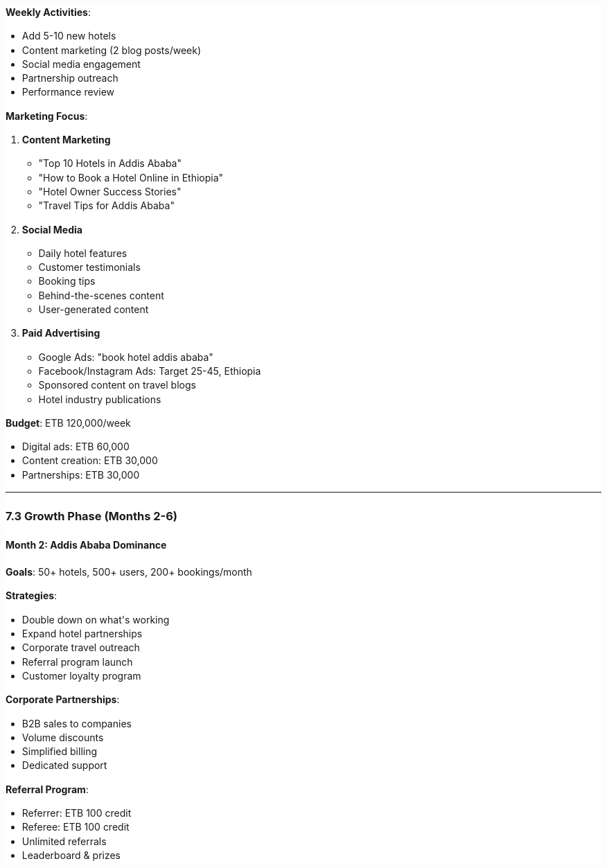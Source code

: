 **Weekly Activities**:
- Add 5-10 new hotels
- Content marketing (2 blog posts/week)
- Social media engagement
- Partnership outreach
- Performance review

**Marketing Focus**:
1. **Content Marketing**
   - "Top 10 Hotels in Addis Ababa"
   - "How to Book a Hotel Online in Ethiopia"
   - "Hotel Owner Success Stories"
   - "Travel Tips for Addis Ababa"

2. **Social Media**
   - Daily hotel features
   - Customer testimonials
   - Booking tips
   - Behind-the-scenes content
   - User-generated content

3. **Paid Advertising**
   - Google Ads: "book hotel addis ababa"
   - Facebook/Instagram Ads: Target 25-45, Ethiopia
   - Sponsored content on travel blogs
   - Hotel industry publications

**Budget**: ETB 120,000/week
- Digital ads: ETB 60,000
- Content creation: ETB 30,000
- Partnerships: ETB 30,000

---

### 7.3 Growth Phase (Months 2-6)

#### Month 2: Addis Ababa Dominance
**Goals**: 50+ hotels, 500+ users, 200+ bookings/month

**Strategies**:
- Double down on what's working
- Expand hotel partnerships
- Corporate travel outreach
- Referral program launch
- Customer loyalty program

**Corporate Partnerships**:
- B2B sales to companies
- Volume discounts
- Simplified billing
- Dedicated support

**Referral Program**:
- Referrer: ETB 100 credit
- Referee: ETB 100 credit
- Unlimited referrals
- Leaderboard & prizes
